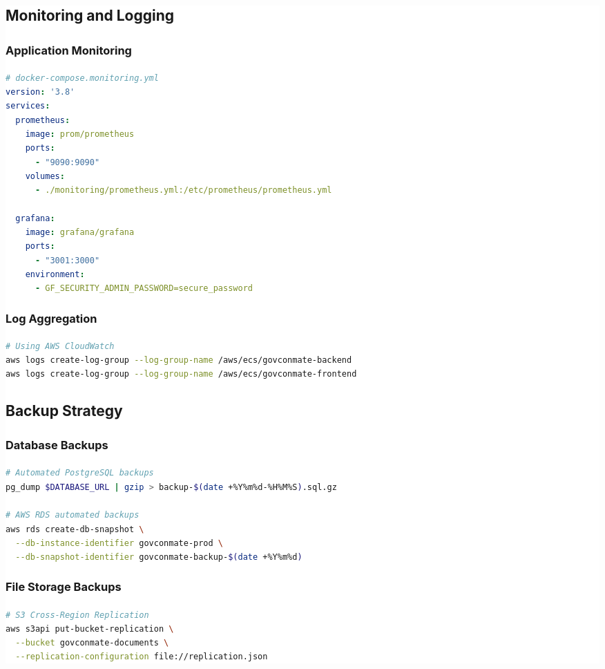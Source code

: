 ## Monitoring and Logging

### Application Monitoring
```yaml
# docker-compose.monitoring.yml
version: '3.8'
services:
  prometheus:
    image: prom/prometheus
    ports:
      - "9090:9090"
    volumes:
      - ./monitoring/prometheus.yml:/etc/prometheus/prometheus.yml

  grafana:
    image: grafana/grafana
    ports:
      - "3001:3000"
    environment:
      - GF_SECURITY_ADMIN_PASSWORD=secure_password
```

### Log Aggregation
```bash
# Using AWS CloudWatch
aws logs create-log-group --log-group-name /aws/ecs/govconmate-backend
aws logs create-log-group --log-group-name /aws/ecs/govconmate-frontend
```

## Backup Strategy

### Database Backups
```bash
# Automated PostgreSQL backups
pg_dump $DATABASE_URL | gzip > backup-$(date +%Y%m%d-%H%M%S).sql.gz

# AWS RDS automated backups
aws rds create-db-snapshot \
  --db-instance-identifier govconmate-prod \
  --db-snapshot-identifier govconmate-backup-$(date +%Y%m%d)
```

### File Storage Backups
```bash
# S3 Cross-Region Replication
aws s3api put-bucket-replication \
  --bucket govconmate-documents \
  --replication-configuration file://replication.json
```
